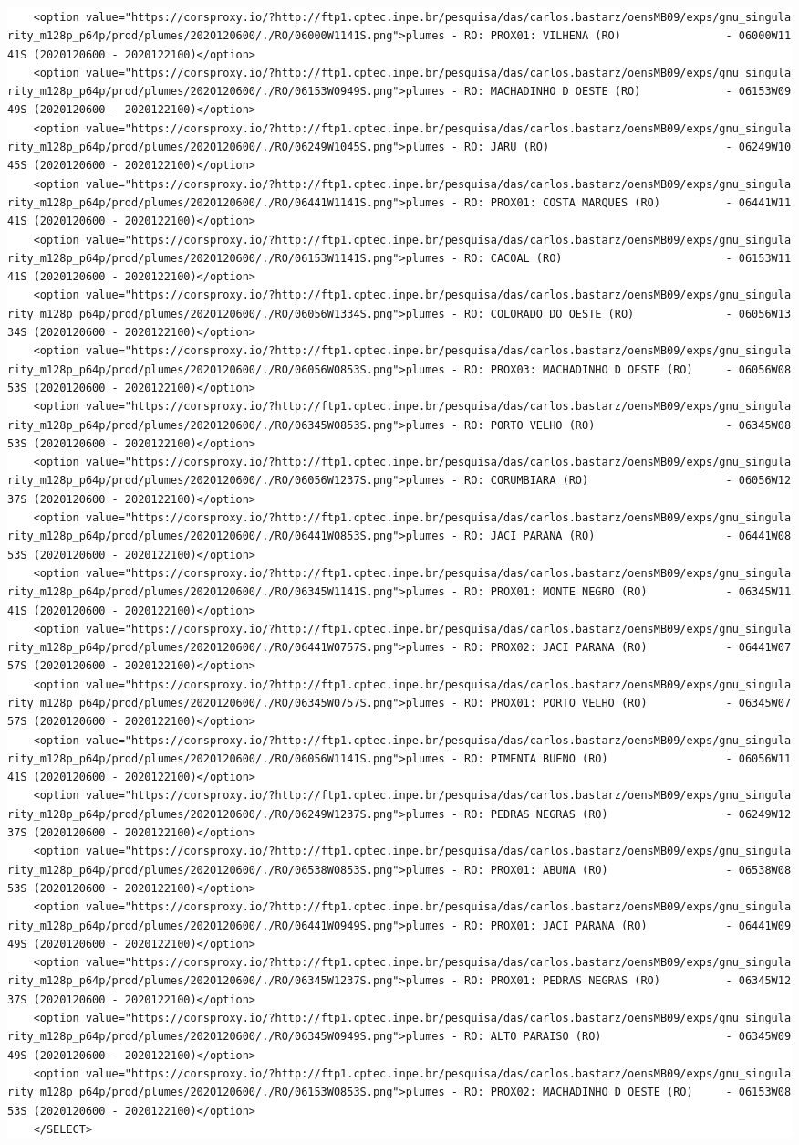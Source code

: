         <option value="https://corsproxy.io/?http://ftp1.cptec.inpe.br/pesquisa/das/carlos.bastarz/oensMB09/exps/gnu_singularity_m128p_p64p/prod/plumes/2020120600/./RO/06000W1141S.png">plumes - RO: PROX01: VILHENA (RO)                - 06000W1141S (2020120600 - 2020122100)</option>
        <option value="https://corsproxy.io/?http://ftp1.cptec.inpe.br/pesquisa/das/carlos.bastarz/oensMB09/exps/gnu_singularity_m128p_p64p/prod/plumes/2020120600/./RO/06153W0949S.png">plumes - RO: MACHADINHO D OESTE (RO)             - 06153W0949S (2020120600 - 2020122100)</option>
        <option value="https://corsproxy.io/?http://ftp1.cptec.inpe.br/pesquisa/das/carlos.bastarz/oensMB09/exps/gnu_singularity_m128p_p64p/prod/plumes/2020120600/./RO/06249W1045S.png">plumes - RO: JARU (RO)                           - 06249W1045S (2020120600 - 2020122100)</option>
        <option value="https://corsproxy.io/?http://ftp1.cptec.inpe.br/pesquisa/das/carlos.bastarz/oensMB09/exps/gnu_singularity_m128p_p64p/prod/plumes/2020120600/./RO/06441W1141S.png">plumes - RO: PROX01: COSTA MARQUES (RO)          - 06441W1141S (2020120600 - 2020122100)</option>
        <option value="https://corsproxy.io/?http://ftp1.cptec.inpe.br/pesquisa/das/carlos.bastarz/oensMB09/exps/gnu_singularity_m128p_p64p/prod/plumes/2020120600/./RO/06153W1141S.png">plumes - RO: CACOAL (RO)                         - 06153W1141S (2020120600 - 2020122100)</option>
        <option value="https://corsproxy.io/?http://ftp1.cptec.inpe.br/pesquisa/das/carlos.bastarz/oensMB09/exps/gnu_singularity_m128p_p64p/prod/plumes/2020120600/./RO/06056W1334S.png">plumes - RO: COLORADO DO OESTE (RO)              - 06056W1334S (2020120600 - 2020122100)</option>
        <option value="https://corsproxy.io/?http://ftp1.cptec.inpe.br/pesquisa/das/carlos.bastarz/oensMB09/exps/gnu_singularity_m128p_p64p/prod/plumes/2020120600/./RO/06056W0853S.png">plumes - RO: PROX03: MACHADINHO D OESTE (RO)     - 06056W0853S (2020120600 - 2020122100)</option>
        <option value="https://corsproxy.io/?http://ftp1.cptec.inpe.br/pesquisa/das/carlos.bastarz/oensMB09/exps/gnu_singularity_m128p_p64p/prod/plumes/2020120600/./RO/06345W0853S.png">plumes - RO: PORTO VELHO (RO)                    - 06345W0853S (2020120600 - 2020122100)</option>
        <option value="https://corsproxy.io/?http://ftp1.cptec.inpe.br/pesquisa/das/carlos.bastarz/oensMB09/exps/gnu_singularity_m128p_p64p/prod/plumes/2020120600/./RO/06056W1237S.png">plumes - RO: CORUMBIARA (RO)                     - 06056W1237S (2020120600 - 2020122100)</option>
        <option value="https://corsproxy.io/?http://ftp1.cptec.inpe.br/pesquisa/das/carlos.bastarz/oensMB09/exps/gnu_singularity_m128p_p64p/prod/plumes/2020120600/./RO/06441W0853S.png">plumes - RO: JACI PARANA (RO)                    - 06441W0853S (2020120600 - 2020122100)</option>
        <option value="https://corsproxy.io/?http://ftp1.cptec.inpe.br/pesquisa/das/carlos.bastarz/oensMB09/exps/gnu_singularity_m128p_p64p/prod/plumes/2020120600/./RO/06345W1141S.png">plumes - RO: PROX01: MONTE NEGRO (RO)            - 06345W1141S (2020120600 - 2020122100)</option>
        <option value="https://corsproxy.io/?http://ftp1.cptec.inpe.br/pesquisa/das/carlos.bastarz/oensMB09/exps/gnu_singularity_m128p_p64p/prod/plumes/2020120600/./RO/06441W0757S.png">plumes - RO: PROX02: JACI PARANA (RO)            - 06441W0757S (2020120600 - 2020122100)</option>
        <option value="https://corsproxy.io/?http://ftp1.cptec.inpe.br/pesquisa/das/carlos.bastarz/oensMB09/exps/gnu_singularity_m128p_p64p/prod/plumes/2020120600/./RO/06345W0757S.png">plumes - RO: PROX01: PORTO VELHO (RO)            - 06345W0757S (2020120600 - 2020122100)</option>
        <option value="https://corsproxy.io/?http://ftp1.cptec.inpe.br/pesquisa/das/carlos.bastarz/oensMB09/exps/gnu_singularity_m128p_p64p/prod/plumes/2020120600/./RO/06056W1141S.png">plumes - RO: PIMENTA BUENO (RO)                  - 06056W1141S (2020120600 - 2020122100)</option>
        <option value="https://corsproxy.io/?http://ftp1.cptec.inpe.br/pesquisa/das/carlos.bastarz/oensMB09/exps/gnu_singularity_m128p_p64p/prod/plumes/2020120600/./RO/06249W1237S.png">plumes - RO: PEDRAS NEGRAS (RO)                  - 06249W1237S (2020120600 - 2020122100)</option>
        <option value="https://corsproxy.io/?http://ftp1.cptec.inpe.br/pesquisa/das/carlos.bastarz/oensMB09/exps/gnu_singularity_m128p_p64p/prod/plumes/2020120600/./RO/06538W0853S.png">plumes - RO: PROX01: ABUNA (RO)                  - 06538W0853S (2020120600 - 2020122100)</option>
        <option value="https://corsproxy.io/?http://ftp1.cptec.inpe.br/pesquisa/das/carlos.bastarz/oensMB09/exps/gnu_singularity_m128p_p64p/prod/plumes/2020120600/./RO/06441W0949S.png">plumes - RO: PROX01: JACI PARANA (RO)            - 06441W0949S (2020120600 - 2020122100)</option>
        <option value="https://corsproxy.io/?http://ftp1.cptec.inpe.br/pesquisa/das/carlos.bastarz/oensMB09/exps/gnu_singularity_m128p_p64p/prod/plumes/2020120600/./RO/06345W1237S.png">plumes - RO: PROX01: PEDRAS NEGRAS (RO)          - 06345W1237S (2020120600 - 2020122100)</option>
        <option value="https://corsproxy.io/?http://ftp1.cptec.inpe.br/pesquisa/das/carlos.bastarz/oensMB09/exps/gnu_singularity_m128p_p64p/prod/plumes/2020120600/./RO/06345W0949S.png">plumes - RO: ALTO PARAISO (RO)                   - 06345W0949S (2020120600 - 2020122100)</option>
        <option value="https://corsproxy.io/?http://ftp1.cptec.inpe.br/pesquisa/das/carlos.bastarz/oensMB09/exps/gnu_singularity_m128p_p64p/prod/plumes/2020120600/./RO/06153W0853S.png">plumes - RO: PROX02: MACHADINHO D OESTE (RO)     - 06153W0853S (2020120600 - 2020122100)</option>
        </SELECT>
        